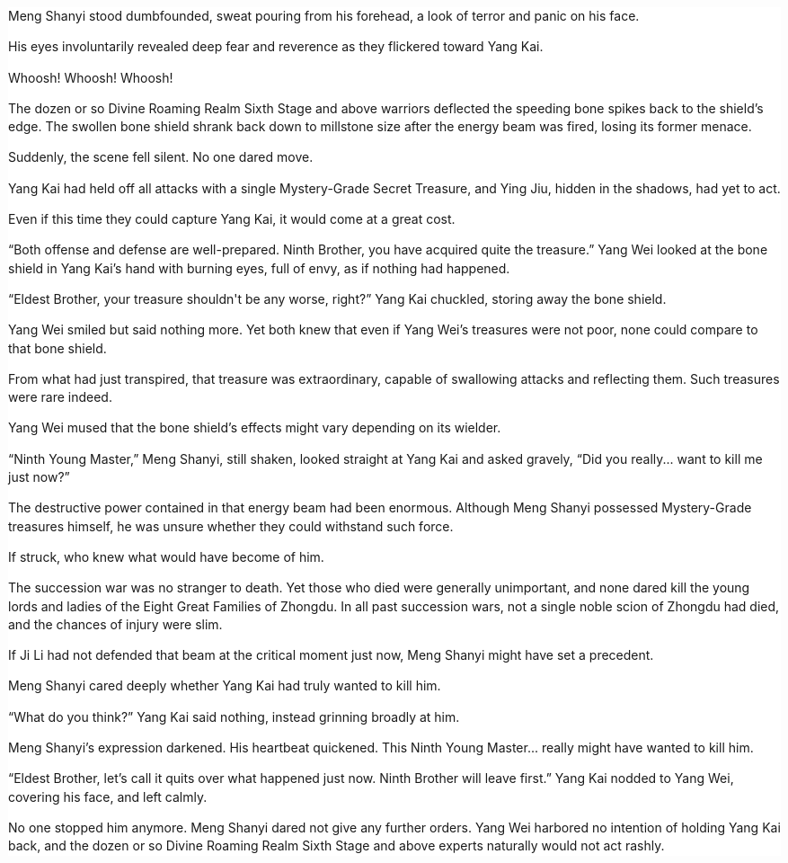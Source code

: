 Meng Shanyi stood dumbfounded, sweat pouring from his forehead, a look of terror and panic on his face.

His eyes involuntarily revealed deep fear and reverence as they flickered toward Yang Kai.

Whoosh! Whoosh! Whoosh!

The dozen or so Divine Roaming Realm Sixth Stage and above warriors deflected the speeding bone spikes back to the shield’s edge. The swollen bone shield shrank back down to millstone size after the energy beam was fired, losing its former menace.

Suddenly, the scene fell silent. No one dared move.

Yang Kai had held off all attacks with a single Mystery-Grade Secret Treasure, and Ying Jiu, hidden in the shadows, had yet to act.

Even if this time they could capture Yang Kai, it would come at a great cost.

“Both offense and defense are well-prepared. Ninth Brother, you have acquired quite the treasure.” Yang Wei looked at the bone shield in Yang Kai’s hand with burning eyes, full of envy, as if nothing had happened.

“Eldest Brother, your treasure shouldn't be any worse, right?” Yang Kai chuckled, storing away the bone shield.

Yang Wei smiled but said nothing more. Yet both knew that even if Yang Wei’s treasures were not poor, none could compare to that bone shield.

From what had just transpired, that treasure was extraordinary, capable of swallowing attacks and reflecting them. Such treasures were rare indeed.

Yang Wei mused that the bone shield’s effects might vary depending on its wielder.

“Ninth Young Master,” Meng Shanyi, still shaken, looked straight at Yang Kai and asked gravely, “Did you really... want to kill me just now?”

The destructive power contained in that energy beam had been enormous. Although Meng Shanyi possessed Mystery-Grade treasures himself, he was unsure whether they could withstand such force.

If struck, who knew what would have become of him.

The succession war was no stranger to death. Yet those who died were generally unimportant, and none dared kill the young lords and ladies of the Eight Great Families of Zhongdu. In all past succession wars, not a single noble scion of Zhongdu had died, and the chances of injury were slim.

If Ji Li had not defended that beam at the critical moment just now, Meng Shanyi might have set a precedent.

Meng Shanyi cared deeply whether Yang Kai had truly wanted to kill him.

“What do you think?” Yang Kai said nothing, instead grinning broadly at him.

Meng Shanyi’s expression darkened. His heartbeat quickened. This Ninth Young Master... really might have wanted to kill him.

“Eldest Brother, let’s call it quits over what happened just now. Ninth Brother will leave first.” Yang Kai nodded to Yang Wei, covering his face, and left calmly.

No one stopped him anymore. Meng Shanyi dared not give any further orders. Yang Wei harbored no intention of holding Yang Kai back, and the dozen or so Divine Roaming Realm Sixth Stage and above experts naturally would not act rashly.
